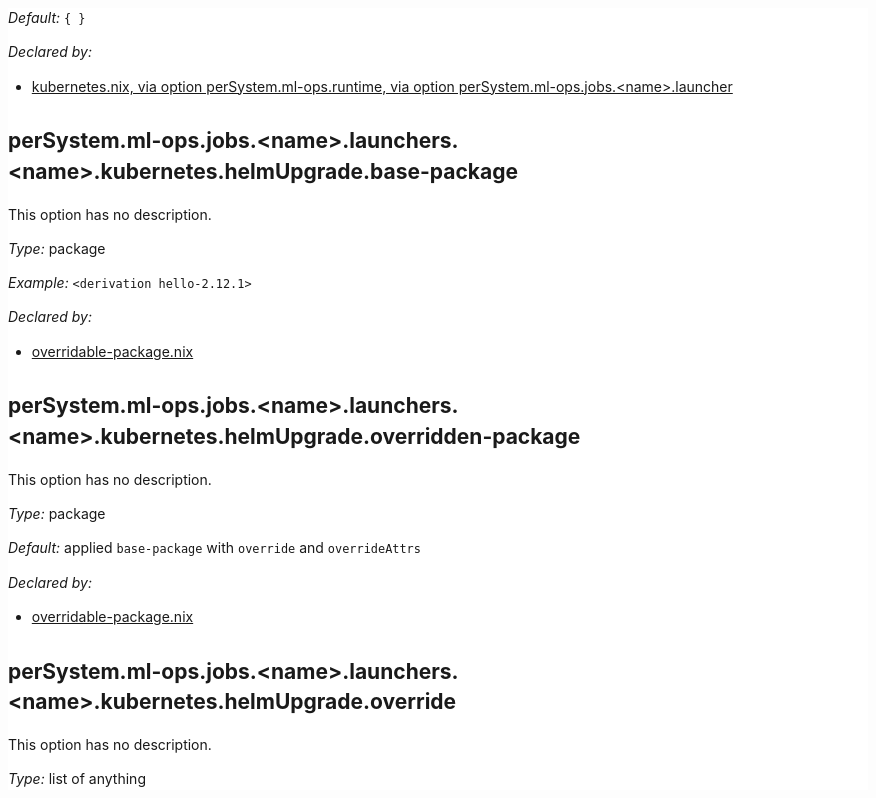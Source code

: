 

*Default:*
` { } `

*Declared by:*
 - [kubernetes\.nix, via option perSystem\.ml-ops\.runtime, via option perSystem\.ml-ops\.jobs\.\<name>\.launcher](flake-modules/kubernetes.nix)



## perSystem\.ml-ops\.jobs\.\<name>\.launchers\.\<name>\.kubernetes\.helmUpgrade\.base-package



This option has no description\.



*Type:*
package



*Example:*
` <derivation hello-2.12.1> `

*Declared by:*
 - [overridable-package\.nix](flake-modules/overridable-package.nix)



## perSystem\.ml-ops\.jobs\.\<name>\.launchers\.\<name>\.kubernetes\.helmUpgrade\.overridden-package



This option has no description\.



*Type:*
package



*Default:*
applied ` base-package ` with ` override ` and ` overrideAttrs `

*Declared by:*
 - [overridable-package\.nix](flake-modules/overridable-package.nix)



## perSystem\.ml-ops\.jobs\.\<name>\.launchers\.\<name>\.kubernetes\.helmUpgrade\.override



This option has no description\.



*Type:*
list of anything
